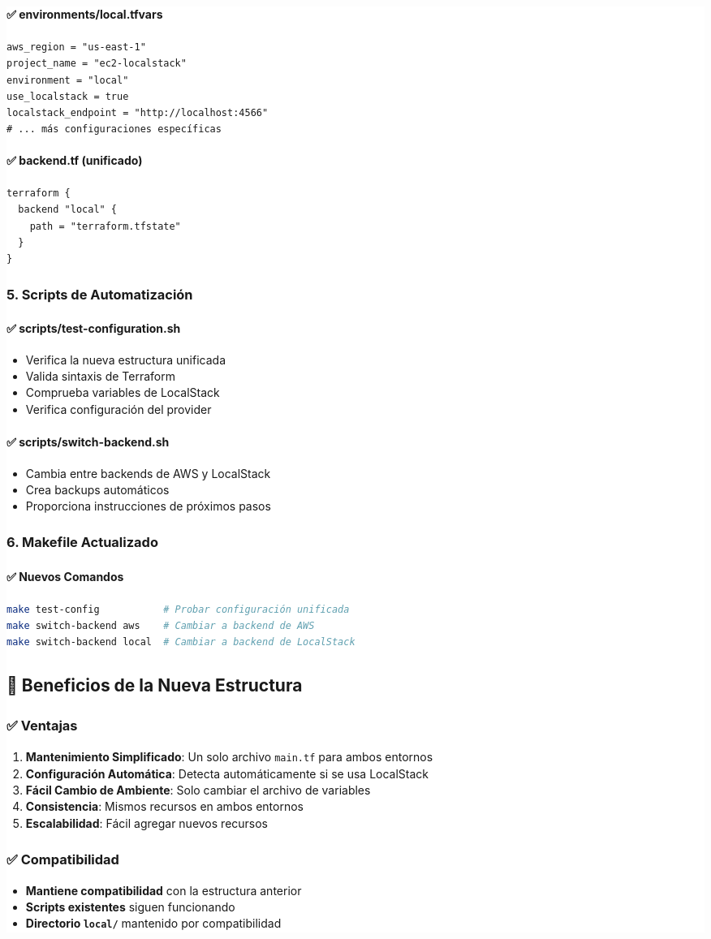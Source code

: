 #### ✅ **environments/local.tfvars**
```hcl
aws_region = "us-east-1"
project_name = "ec2-localstack"
environment = "local"
use_localstack = true
localstack_endpoint = "http://localhost:4566"
# ... más configuraciones específicas
```

#### ✅ **backend.tf (unificado)**
```hcl
terraform {
  backend "local" {
    path = "terraform.tfstate"
  }
}
```

### 5. **Scripts de Automatización**

#### ✅ **scripts/test-configuration.sh**
- Verifica la nueva estructura unificada
- Valida sintaxis de Terraform
- Comprueba variables de LocalStack
- Verifica configuración del provider

#### ✅ **scripts/switch-backend.sh**
- Cambia entre backends de AWS y LocalStack
- Crea backups automáticos
- Proporciona instrucciones de próximos pasos

### 6. **Makefile Actualizado**

#### ✅ **Nuevos Comandos**
```bash
make test-config           # Probar configuración unificada
make switch-backend aws    # Cambiar a backend de AWS
make switch-backend local  # Cambiar a backend de LocalStack
```

## 🚀 Beneficios de la Nueva Estructura

### ✅ **Ventajas**
1. **Mantenimiento Simplificado**: Un solo archivo `main.tf` para ambos entornos
2. **Configuración Automática**: Detecta automáticamente si se usa LocalStack
3. **Fácil Cambio de Ambiente**: Solo cambiar el archivo de variables
4. **Consistencia**: Mismos recursos en ambos entornos
5. **Escalabilidad**: Fácil agregar nuevos recursos

### ✅ **Compatibilidad**
- **Mantiene compatibilidad** con la estructura anterior
- **Scripts existentes** siguen funcionando
- **Directorio `local/`** mantenido por compatibilidad
